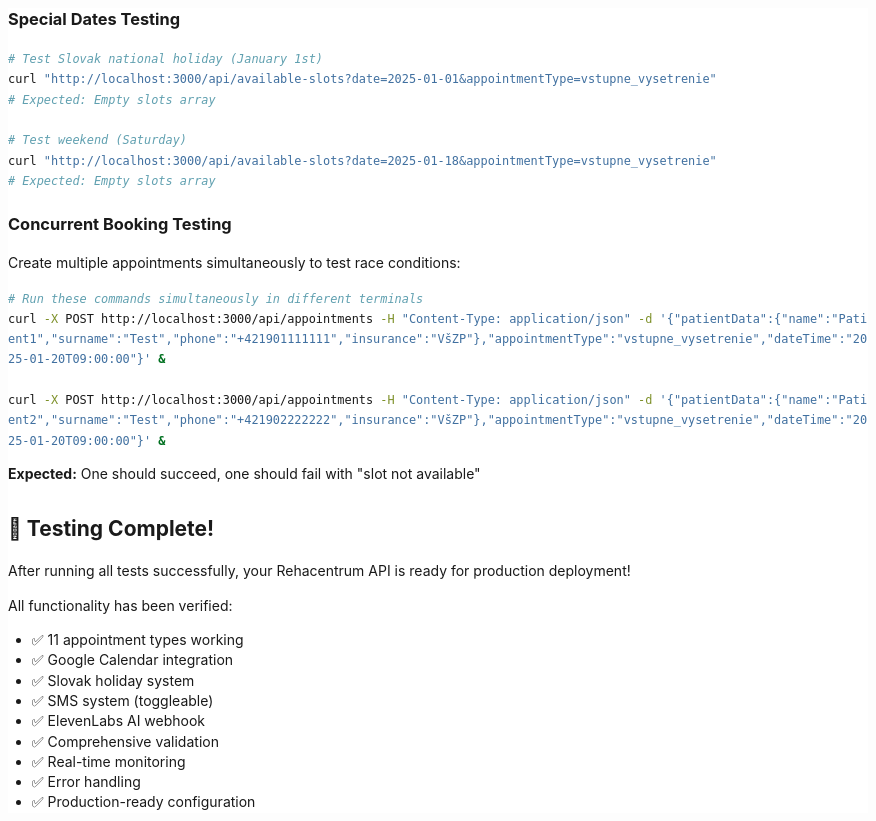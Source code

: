 ### Special Dates Testing

```bash
# Test Slovak national holiday (January 1st)
curl "http://localhost:3000/api/available-slots?date=2025-01-01&appointmentType=vstupne_vysetrenie"
# Expected: Empty slots array

# Test weekend (Saturday)
curl "http://localhost:3000/api/available-slots?date=2025-01-18&appointmentType=vstupne_vysetrenie" 
# Expected: Empty slots array
```

### Concurrent Booking Testing

Create multiple appointments simultaneously to test race conditions:

```bash
# Run these commands simultaneously in different terminals
curl -X POST http://localhost:3000/api/appointments -H "Content-Type: application/json" -d '{"patientData":{"name":"Patient1","surname":"Test","phone":"+421901111111","insurance":"VšZP"},"appointmentType":"vstupne_vysetrenie","dateTime":"2025-01-20T09:00:00"}' &

curl -X POST http://localhost:3000/api/appointments -H "Content-Type: application/json" -d '{"patientData":{"name":"Patient2","surname":"Test","phone":"+421902222222","insurance":"VšZP"},"appointmentType":"vstupne_vysetrenie","dateTime":"2025-01-20T09:00:00"}' &
```

**Expected:** One should succeed, one should fail with "slot not available"

## 🎉 Testing Complete!

After running all tests successfully, your Rehacentrum API is ready for production deployment! 

All functionality has been verified:
- ✅ 11 appointment types working
- ✅ Google Calendar integration
- ✅ Slovak holiday system
- ✅ SMS system (toggleable)
- ✅ ElevenLabs AI webhook
- ✅ Comprehensive validation
- ✅ Real-time monitoring
- ✅ Error handling
- ✅ Production-ready configuration